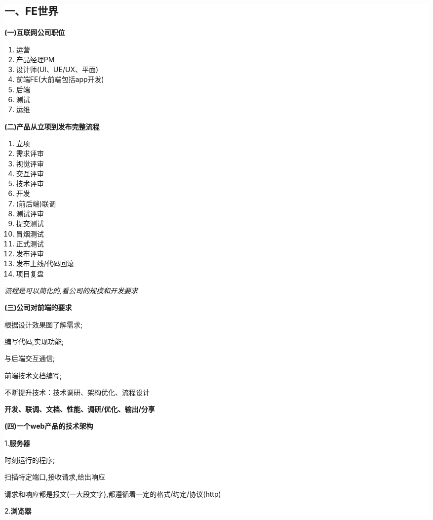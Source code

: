 ## 一、FE世界

**(一)互联网公司职位**

1. 运营
2. 产品经理PM
3. 设计师(UI、UE/UX、平面)
4. 前端FE(大前端包括app开发)
5. 后端
6. 测试
7. 运维

**(二)产品从立项到发布完整流程**

1. 立项
2. 需求评审
3. 视觉评审
4. 交互评审
5. 技术评审
6. 开发
7. (前后端)联调
8. 测试评审
9. 提交测试
10. 冒烟测试
11. 正式测试
12. 发布评审
13. 发布上线/代码回滚
14. 项目复盘

*流程是可以简化的,看公司的规模和开发要求*   

**(三)公司对前端的要求**

根据设计效果图了解需求;

编写代码,实现功能;

与后端交互通信;

前端技术文档编写;

不断提升技术：技术调研、架构优化、流程设计

**开发、联调、文档、性能、调研/优化、输出/分享**

**(四)一个web产品的技术架构**

1.**服务器**

时刻运行的程序;

扫描特定端口,接收请求,给出响应

请求和响应都是报文(一大段文字),都遵循着一定的格式/约定/协议(http)

2.**浏览器**


